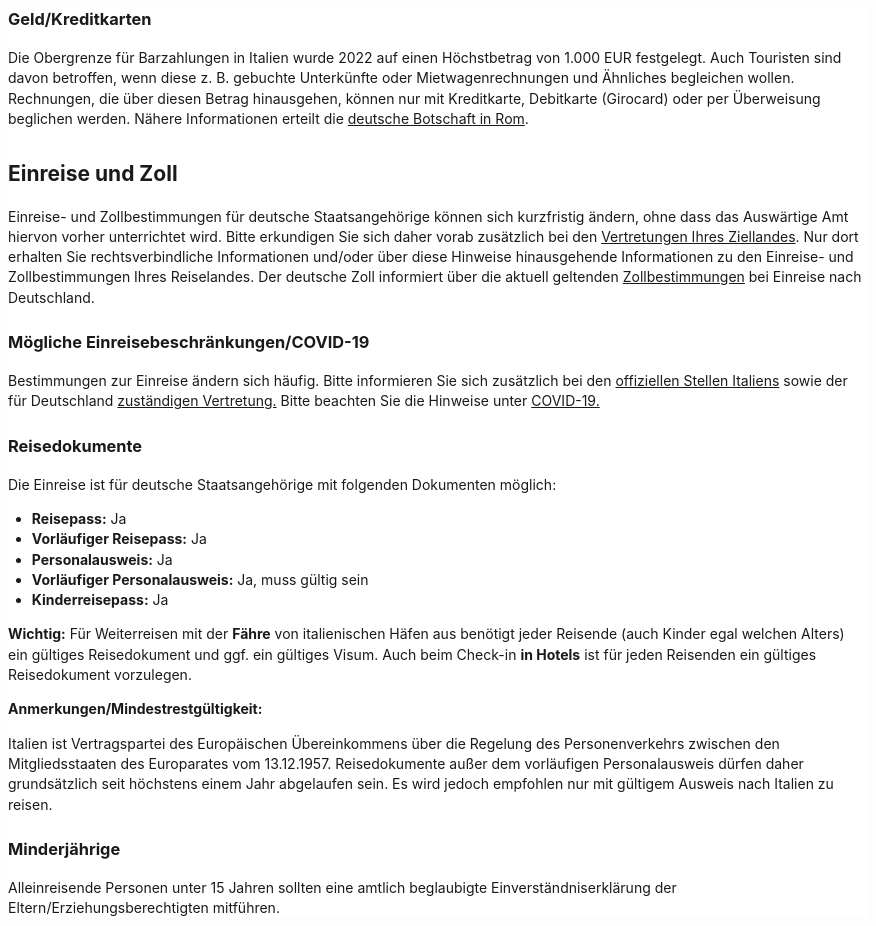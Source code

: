 ### Geld/Kreditkarten

Die Obergrenze für Barzahlungen in Italien wurde 2022 auf einen Höchstbetrag von 1.000 EUR festgelegt. Auch Touristen sind davon betroffen, wenn diese z. B. gebuchte Unterkünfte oder Mietwagenrechnungen und Ähnliches begleichen wollen. Rechnungen, die über diesen Betrag hinausgehen, können nur mit Kreditkarte, Debitkarte (Girocard) oder per Überweisung beglichen werden. Nähere Informationen erteilt die [deutsche Botschaft in Rom](http://www.rom.diplo.de/Vertretung/rom/de/04/Konsularischer__Service/Hilfe__durch__bo__seite.html).

## Einreise und Zoll

Einreise- und Zollbestimmungen für deutsche Staatsangehörige können sich kurzfristig ändern, ohne dass das Auswärtige Amt hiervon vorher unterrichtet wird. Bitte erkundigen Sie sich daher vorab zusätzlich bei den [Vertretungen Ihres Ziellandes](https://www.auswaertiges-amt.de/de/ReiseUndSicherheit/vertretungen-anderer-staaten "Vertretungen Ihres Reiselandes in Deutschland"). Nur dort erhalten Sie rechtsverbindliche Informationen und/oder über diese Hinweise hinausgehende Informationen zu den Einreise- und Zollbestimmungen Ihres Reiselandes. Der deutsche Zoll informiert über die aktuell geltenden [Zollbestimmungen](http://www.zoll.de/DE/Privatpersonen/Reisen/reisen_node.html) bei Einreise nach Deutschland.

### Mögliche Einreisebeschränkungen/COVID-19

Bestimmungen zur Einreise ändern sich häufig. Bitte informieren Sie sich zusätzlich bei den [offiziellen Stellen Italiens](https://www.salute.gov.it/portale/nuovocoronavirus/dettaglioContenutiNuovoCoronavirus.jsp?lingua=english&id=5412&area=nuovoCoronavirus&menu=vuoto) sowie der für Deutschland [zuständigen Vertretung.](https://diplo.de/-/199678) Bitte beachten Sie die Hinweise unter [COVID-19.](https://www.auswaertiges-amt.de/de/ReiseUndSicherheit/reise-gesundheit/reisemedizinische-hinweise/Coronavirus/-/2309820 "COVID-19-Hinweise für Reisende")

### Reisedokumente

Die Einreise ist für deutsche Staatsangehörige mit folgenden Dokumenten möglich:

* **Reisepass:** Ja
* **Vorläufiger Reisepass:** Ja
* **Personalausweis:** Ja
* **Vorläufiger Personalausweis:** Ja, muss gültig sein
* **Kinderreisepass:** Ja

**Wichtig:** Für Weiterreisen mit der **Fähre** von italienischen Häfen aus benötigt jeder Reisende (auch Kinder egal welchen Alters) ein gültiges Reisedokument und ggf. ein gültiges Visum. Auch beim Check-in **in Hotels** ist für jeden Reisenden ein gültiges Reisedokument vorzulegen.

**Anmerkungen/Mindestrestgültigkeit:** 

Italien ist Vertragspartei des Europäischen Übereinkommens über die Regelung des Personenverkehrs zwischen den Mitgliedsstaaten des Europarates vom 13.12.1957. Reisedokumente außer dem vorläufigen Personalausweis dürfen daher grundsätzlich seit höchstens einem Jahr abgelaufen sein. Es wird jedoch empfohlen nur mit gültigem Ausweis nach Italien zu reisen.

### Minderjährige

Alleinreisende Personen unter 15 Jahren sollten eine amtlich beglaubigte Einverständniserklärung der Eltern/Erziehungsberechtigten mitführen.
